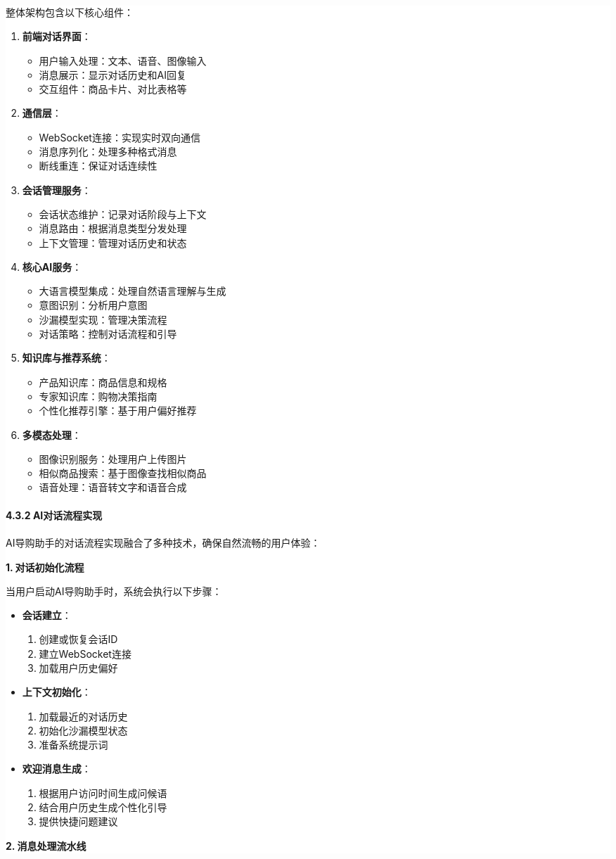 整体架构包含以下核心组件：

1. **前端对话界面**：
   - 用户输入处理：文本、语音、图像输入
   - 消息展示：显示对话历史和AI回复
   - 交互组件：商品卡片、对比表格等

2. **通信层**：
   - WebSocket连接：实现实时双向通信
   - 消息序列化：处理多种格式消息
   - 断线重连：保证对话连续性

3. **会话管理服务**：
   - 会话状态维护：记录对话阶段与上下文
   - 消息路由：根据消息类型分发处理
   - 上下文管理：管理对话历史和状态

4. **核心AI服务**：
   - 大语言模型集成：处理自然语言理解与生成
   - 意图识别：分析用户意图
   - 沙漏模型实现：管理决策流程
   - 对话策略：控制对话流程和引导

5. **知识库与推荐系统**：
   - 产品知识库：商品信息和规格
   - 专家知识库：购物决策指南
   - 个性化推荐引擎：基于用户偏好推荐

6. **多模态处理**：
   - 图像识别服务：处理用户上传图片
   - 相似商品搜索：基于图像查找相似商品
   - 语音处理：语音转文字和语音合成

#### 4.3.2 AI对话流程实现

AI导购助手的对话流程实现融合了多种技术，确保自然流畅的用户体验：

**1. 对话初始化流程**

当用户启动AI导购助手时，系统会执行以下步骤：

- **会话建立**：
  1. 创建或恢复会话ID
  2. 建立WebSocket连接
  3. 加载用户历史偏好

- **上下文初始化**：
  1. 加载最近的对话历史
  2. 初始化沙漏模型状态
  3. 准备系统提示词

- **欢迎消息生成**：
  1. 根据用户访问时间生成问候语
  2. 结合用户历史生成个性化引导
  3. 提供快捷问题建议

**2. 消息处理流水线**
